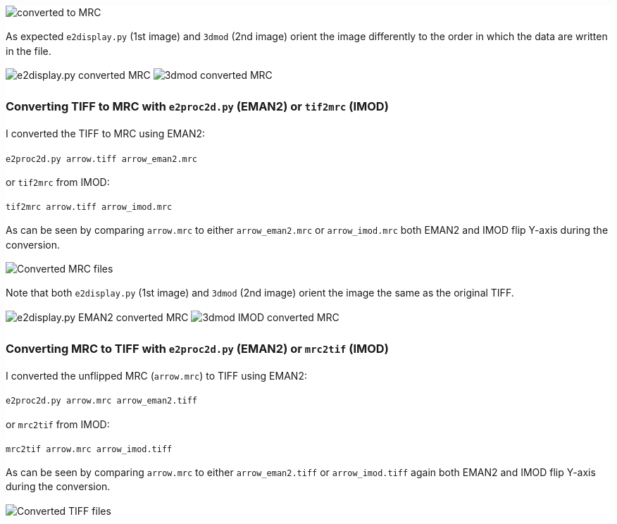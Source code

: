 <img width="322" alt="converted to MRC" src="https://github.com/huwjenkins/em_image_conversions/assets/12660582/a429f86b-e4f1-42d0-88ce-b9c6aa9c6b0a">


As expected `e2display.py` (1st image) and `3dmod` (2nd image) orient the image differently to the order in which the data are written in the file.

<img width="265" alt="e2display.py converted MRC" src="https://github.com/huwjenkins/em_image_conversions/assets/12660582/e5154292-15aa-4f00-8de0-b64b43774b8b">
<img width="267" alt="3dmod converted MRC" src="https://github.com/huwjenkins/em_image_conversions/assets/12660582/899528d6-c2dd-4f91-b743-ddac62ded567">

### Converting TIFF to MRC with `e2proc2d.py` (EMAN2) or `tif2mrc` (IMOD)

I converted the TIFF to MRC using EMAN2:

```
e2proc2d.py arrow.tiff arrow_eman2.mrc
```

or `tif2mrc` from IMOD:

```
tif2mrc arrow.tiff arrow_imod.mrc
```

As can be seen by comparing `arrow.mrc` to either `arrow_eman2.mrc` or `arrow_imod.mrc` both EMAN2 and IMOD flip Y-axis during the conversion. 

<img width="728" alt="Converted MRC files" src="https://github.com/huwjenkins/em_image_conversions/assets/12660582/38dd3703-bd3a-46db-9990-782173af8369">


Note that both `e2display.py` (1st image) and `3dmod` (2nd image) orient the image the same as the original TIFF. 

<img width="265" alt="e2display.py EMAN2 converted MRC" src="https://github.com/huwjenkins/em_image_conversions/assets/12660582/262bcce0-63df-450a-b177-38e57b277eb6">
<img width="267" alt="3dmod IMOD converted MRC" src="https://github.com/huwjenkins/em_image_conversions/assets/12660582/b85a4f50-0d2b-40b9-86cc-aec408d36417">


### Converting MRC to TIFF with `e2proc2d.py` (EMAN2) or `mrc2tif` (IMOD)

I converted the unflipped MRC (`arrow.mrc`) to TIFF using EMAN2:

```
e2proc2d.py arrow.mrc arrow_eman2.tiff
```

or `mrc2tif` from IMOD:

```
mrc2tif arrow.mrc arrow_imod.tiff
```

As can be seen by comparing `arrow.mrc` to either `arrow_eman2.tiff` or `arrow_imod.tiff` again both EMAN2 and IMOD flip Y-axis during the conversion. 

<img width="732" alt="Converted TIFF files" src="https://github.com/huwjenkins/em_image_conversions/assets/12660582/16631522-2bf0-44c3-9f2f-6783905bde42">
